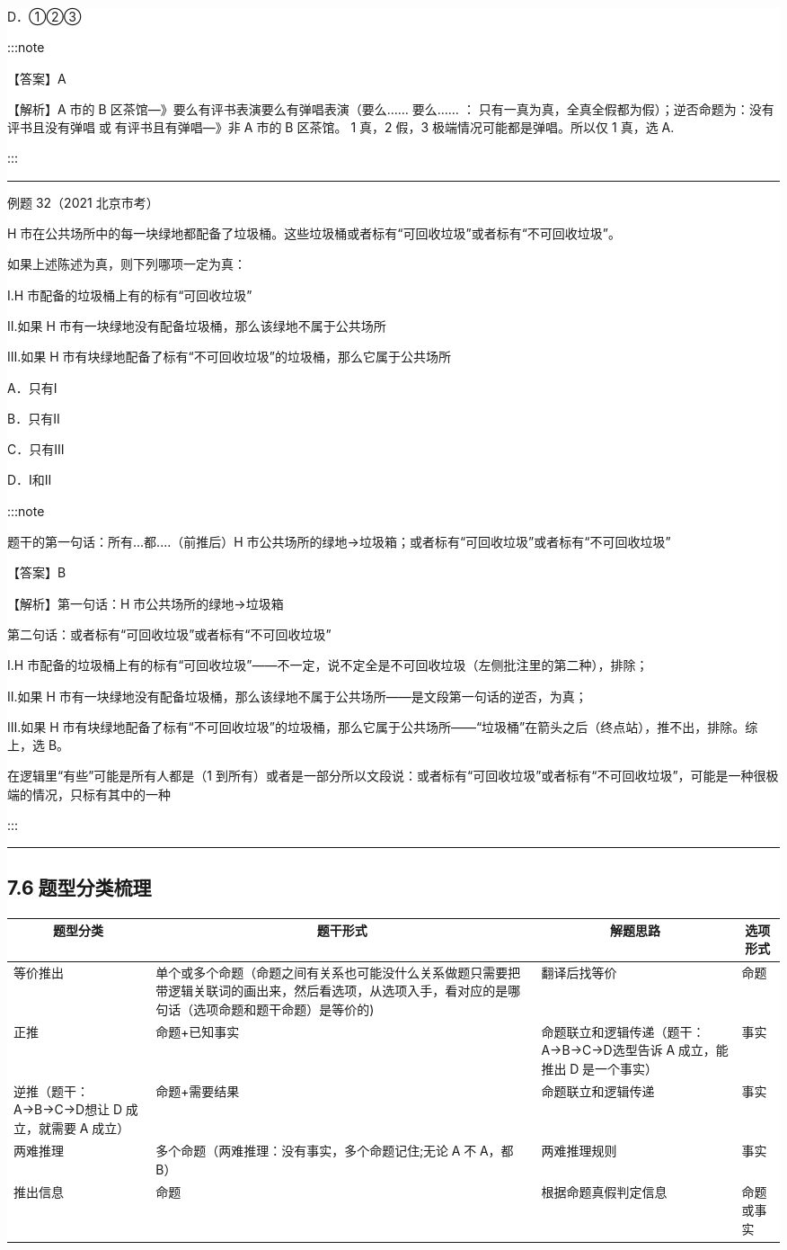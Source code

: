 D．①②③

:::note

【答案】A

【解析】A 市的 B 区茶馆—》要么有评书表演要么有弹唱表演（要么…… 要么…… ： 只有一真为真，全真全假都为假）；逆否命题为：没有评书且没有弹唱 或 有评书且有弹唱—》非 A 市的 B 区茶馆。 1 真，2 假，3 极端情况可能都是弹唱。所以仅 1 真，选 A.

:::

---

例题 32（2021 北京市考） 

H 市在公共场所中的每一块绿地都配备了垃圾桶。这些垃圾桶或者标有“可回收垃圾”或者标有“不可回收垃圾”。 

如果上述陈述为真，则下列哪项一定为真： 

Ⅰ.H 市配备的垃圾桶上有的标有“可回收垃圾” 

Ⅱ.如果 H 市有一块绿地没有配备垃圾桶，那么该绿地不属于公共场所 

Ⅲ.如果 H 市有块绿地配备了标有“不可回收垃圾”的垃圾桶，那么它属于公共场所 

A．只有Ⅰ 

B．只有Ⅱ 

C．只有Ⅲ 

D．Ⅰ和Ⅱ

:::note

题干的第一句话：所有...都....（前推后）H 市公共场所的绿地→垃圾箱；或者标有“可回收垃圾”或者标有“不可回收垃圾”

【答案】B

【解析】第一句话：H 市公共场所的绿地→垃圾箱

第二句话：或者标有“可回收垃圾”或者标有“不可回收垃圾”

Ⅰ.H 市配备的垃圾桶上有的标有“可回收垃圾”——不一定，说不定全是不可回收垃圾（左侧批注里的第二种），排除；

Ⅱ.如果 H 市有一块绿地没有配备垃圾桶，那么该绿地不属于公共场所——是文段第一句话的逆否，为真；

Ⅲ.如果 H 市有块绿地配备了标有“不可回收垃圾”的垃圾桶，那么它属于公共场所——“垃圾桶”在箭头之后（终点站），推不出，排除。综上，选 B。

在逻辑里“有些”可能是所有人都是（1 到所有）或者是一部分所以文段说：或者标有“可回收垃圾”或者标有“不可回收垃圾”，可能是一种很极端的情况，只标有其中的一种

:::

---

## 7.6 题型分类梳理

| 题型分类                                        | 题干形式                                                     | 解题思路                                                     | 选项形式   |
| ----------------------------------------------- | ------------------------------------------------------------ | ------------------------------------------------------------ | ---------- |
| 等价推出                                        | 单个或多个命题（命题之间有关系也可能没什么关系做题只需要把带逻辑关联词的画出来，然后看选项，从选项入手，看对应的是哪句话（选项命题和题干命题）是等价的) | 翻译后找等价                                                 | 命题       |
| 正推                                            | 命题+已知事实                                                | 命题联立和逻辑传递（题干：A→B→C→D选型告诉 A 成立，能推出 D 是一个事实） | 事实       |
| 逆推（题干：A→B→C→D想让 D 成立，就需要 A 成立） | 命题+需要结果                                                | 命题联立和逻辑传递                                           | 事实       |
| 两难推理                                        | 多个命题（两难推理：没有事实，多个命题记住;无论 A 不 A，都 B） | 两难推理规则                                                 | 事实       |
| 推出信息                                        | 命题                                                         | 根据命题真假判定信息                                         | 命题或事实 |
